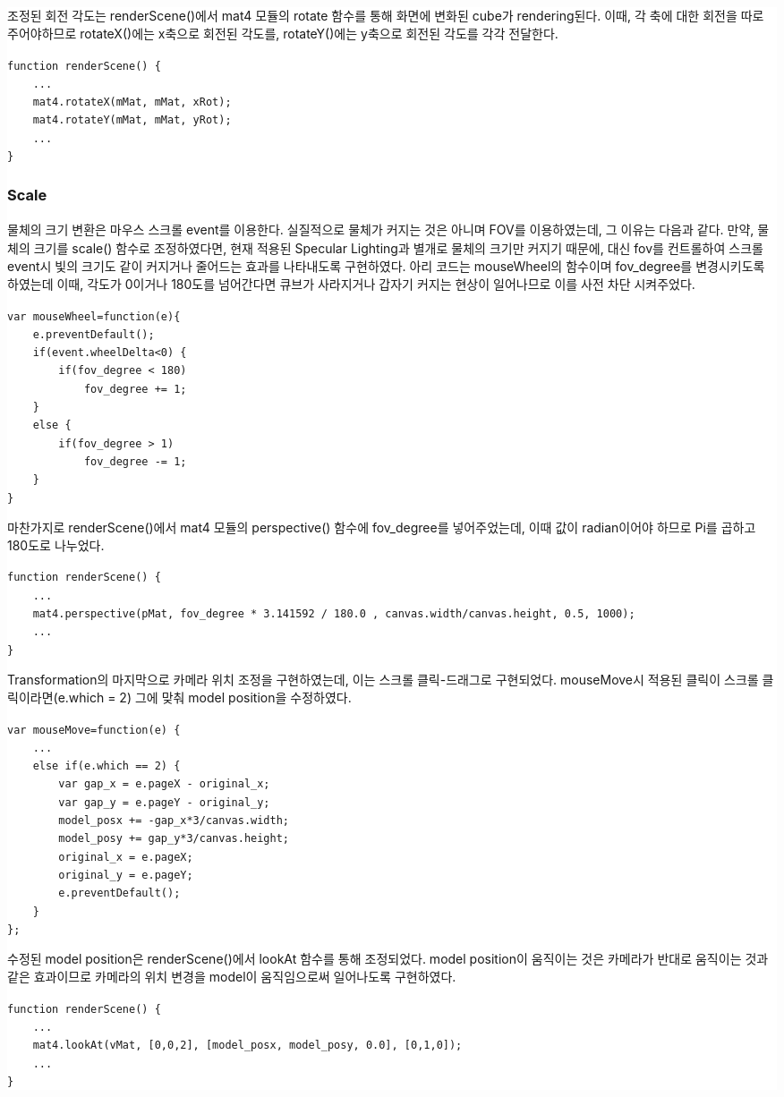 조정된 회전 각도는 renderScene()에서 mat4 모듈의 rotate 함수를 통해 화면에 변화된 cube가 rendering된다. 이때, 각 축에 대한 회전을 따로 주어야하므로 rotateX()에는 x축으로 회전된 각도를, rotateY()에는 y축으로 회전된 각도를 각각 전달한다.
```
function renderScene() {
    ...
    mat4.rotateX(mMat, mMat, xRot);
    mat4.rotateY(mMat, mMat, yRot);
    ...
}
```
### Scale

물체의 크기 변환은 마우스 스크롤 event를 이용한다. 실질적으로 물체가 커지는 것은 아니며 FOV를 이용하였는데, 그 이유는 다음과 같다. 만약, 물체의 크기를 scale() 함수로 조정하였다면, 현재 적용된 Specular Lighting과 별개로 물체의 크기만 커지기 때문에, 대신 fov를 컨트롤하여 스크롤 event시 빛의 크기도 같이 커지거나 줄어드는 효과를 나타내도록 구현하였다. 아리 코드는 mouseWheel의 함수이며 fov_degree를 변경시키도록 하였는데 이때, 각도가 0이거나 180도를 넘어간다면 큐브가 사라지거나 갑자기 커지는 현상이 일어나므로 이를 사전 차단 시켜주었다. 
```
var mouseWheel=function(e){
    e.preventDefault();
    if(event.wheelDelta<0) {
        if(fov_degree < 180)
            fov_degree += 1;
    }
    else {
        if(fov_degree > 1)
            fov_degree -= 1;
    }
}
```

마찬가지로 renderScene()에서 mat4 모듈의 perspective() 함수에 fov_degree를 넣어주었는데, 이때 값이 radian이어야 하므로 Pi를 곱하고 180도로 나누었다.
```
function renderScene() {
    ...
    mat4.perspective(pMat, fov_degree * 3.141592 / 180.0 , canvas.width/canvas.height, 0.5, 1000); 
    ...
}
```
Transformation의 마지막으로 카메라 위치 조정을 구현하였는데, 이는 스크롤 클릭-드래그로 구현되었다. mouseMove시 적용된 클릭이 스크롤 클릭이라면(e.which = 2) 그에 맞춰 model position을 수정하였다.
```
var mouseMove=function(e) {
    ...
    else if(e.which == 2) {
        var gap_x = e.pageX - original_x;
        var gap_y = e.pageY - original_y;
        model_posx += -gap_x*3/canvas.width;
        model_posy += gap_y*3/canvas.height;
        original_x = e.pageX;
        original_y = e.pageY;
        e.preventDefault();
    }
};
```
수정된 model position은 renderScene()에서 lookAt 함수를 통해 조정되었다. model position이 움직이는 것은 카메라가 반대로 움직이는 것과 같은 효과이므로 카메라의 위치 변경을 model이 움직임으로써 일어나도록 구현하였다.
```
function renderScene() {
    ...
    mat4.lookAt(vMat, [0,0,2], [model_posx, model_posy, 0.0], [0,1,0]);
    ...
}
```
